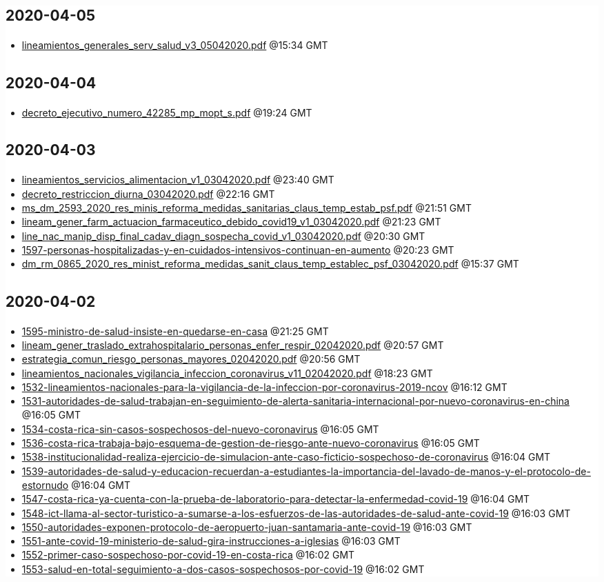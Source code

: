## 2020-04-05

* [lineamientos\_generales\_serv\_salud\_v3\_05042020.pdf](dccfe37c1ce9e7f127ec54773a1777b34033ef61/file.pdf) @15:34 GMT

## 2020-04-04

* [decreto\_ejecutivo\_numero\_42285\_mp\_mopt\_s.pdf](4e35c4de637ed7898c47d86e0c71a62079c1be96/file.pdf) @19:24 GMT

## 2020-04-03

* [lineamientos\_servicios\_alimentacion\_v1\_03042020.pdf](e20c93d3061b3765f847b723a16dd44ea013f7be/file.pdf) @23:40 GMT
* [decreto\_restriccion\_diurna\_03042020.pdf](5db68dd70d11ae13a071420d7124e00ab9796580/file.pdf) @22:16 GMT
* [ms\_dm\_2593\_2020\_res\_minis\_reforma\_medidas\_sanitarias\_claus\_temp\_estab\_psf.pdf](88ba72aa84649367f7e5ff732c6992e7424841c6/file.pdf) @21:51 GMT
* [lineam\_gener\_farm\_actuacion\_farmaceutico\_debido\_covid19\_v1\_03042020.pdf](0ec8970d095a1d33920fe051d25a17187619242f/file.pdf) @21:23 GMT
* [line\_nac\_manip\_disp\_final\_cadav\_diagn\_sospecha\_covid\_v1\_03042020.pdf](ceebf1893be91fec120ce7f7ed958c82de13889e/file.pdf) @20:30 GMT
* [1597-personas-hospitalizadas-y-en-cuidados-intensivos-continuan-en-aumento](0f4c4815dbd2a8d768b66d28565ff6418d2e6382/file.pdf) @20:23 GMT
* [dm\_rm\_0865\_2020\_res\_minist\_reforma\_medidas\_sanit\_claus\_temp\_establec\_psf\_03042020.pdf](4c5f8a9d03251bf9352ec76a1ad5137f8f400ee2/file.pdf) @15:37 GMT

## 2020-04-02

* [1595-ministro-de-salud-insiste-en-quedarse-en-casa](0f0c989ddf8020cd4cdf776c5dfed11ef19c0f76/file.pdf) @21:25 GMT
* [lineam\_gener\_traslado\_extrahospitalario\_personas\_enfer\_respir\_02042020.pdf](c780a5e7f4d90e6a94490f69bb19c4a9cf3e3857/file.pdf) @20:57 GMT
* [estrategia\_comun\_riesgo\_personas\_mayores\_02042020.pdf](a84214f4e982b20b6d7c60c9844ec2ba9255ca74/file.pdf) @20:56 GMT
* [lineamientos\_nacionales\_vigilancia\_infeccion\_coronavirus\_v11\_02042020.pdf](7c35e64702e9494a54ab0c01915fbb12cfbea793/file.pdf) @18:23 GMT
* [1532-lineamientos-nacionales-para-la-vigilancia-de-la-infeccion-por-coronavirus-2019-ncov](75d53e341b95c5cf9c04b98a0499e3a576aa993e/file.pdf) @16:12 GMT
* [1531-autoridades-de-salud-trabajan-en-seguimiento-de-alerta-sanitaria-internacional-por-nuevo-coronavirus-en-china](e63c051aa54447b3d361e5e517b20390948e4f24/file.pdf) @16:05 GMT
* [1534-costa-rica-sin-casos-sospechosos-del-nuevo-coronavirus](ff29685c8ddfd25b4ea7aaf10997a602078d724f/file.pdf) @16:05 GMT
* [1536-costa-rica-trabaja-bajo-esquema-de-gestion-de-riesgo-ante-nuevo-coronavirus](675e998d192bcc0b2a3833aca4522f1c456a85b0/file.pdf) @16:05 GMT
* [1538-institucionalidad-realiza-ejercicio-de-simulacion-ante-caso-ficticio-sospechoso-de-coronavirus](be498685c30e0d4f5de660044bd5aa67de8211b8/file.pdf) @16:04 GMT
* [1539-autoridades-de-salud-y-educacion-recuerdan-a-estudiantes-la-importancia-del-lavado-de-manos-y-el-protocolo-de-estornudo](baff7c42f107b77b92d9b078282811e7094baadf/file.pdf) @16:04 GMT
* [1547-costa-rica-ya-cuenta-con-la-prueba-de-laboratorio-para-detectar-la-enfermedad-covid-19](0e1bf01862eed7fa4fadd3c9153253a480f84c58/file.pdf) @16:04 GMT
* [1548-ict-llama-al-sector-turistico-a-sumarse-a-los-esfuerzos-de-las-autoridades-de-salud-ante-covid-19](fe5c4a86fdcea8307c7d8f47c546f751ccc87029/file.pdf) @16:03 GMT
* [1550-autoridades-exponen-protocolo-de-aeropuerto-juan-santamaria-ante-covid-19](f0c9f95e6f040330802d521b3a76fd67647d49b5/file.pdf) @16:03 GMT
* [1551-ante-covid-19-ministerio-de-salud-gira-instrucciones-a-iglesias](66a3d64cbc5cf4a748d6b1cdd4a86f53030c98b8/file.pdf) @16:03 GMT
* [1552-primer-caso-sospechoso-por-covid-19-en-costa-rica](44ca8e7656553b5f32bf42c8bf0c4357535aad2f/file.pdf) @16:02 GMT
* [1553-salud-en-total-seguimiento-a-dos-casos-sospechosos-por-covid-19](39ac2331e8c12e0ed186c9aa1d33d2d9a079364a/file.pdf) @16:02 GMT